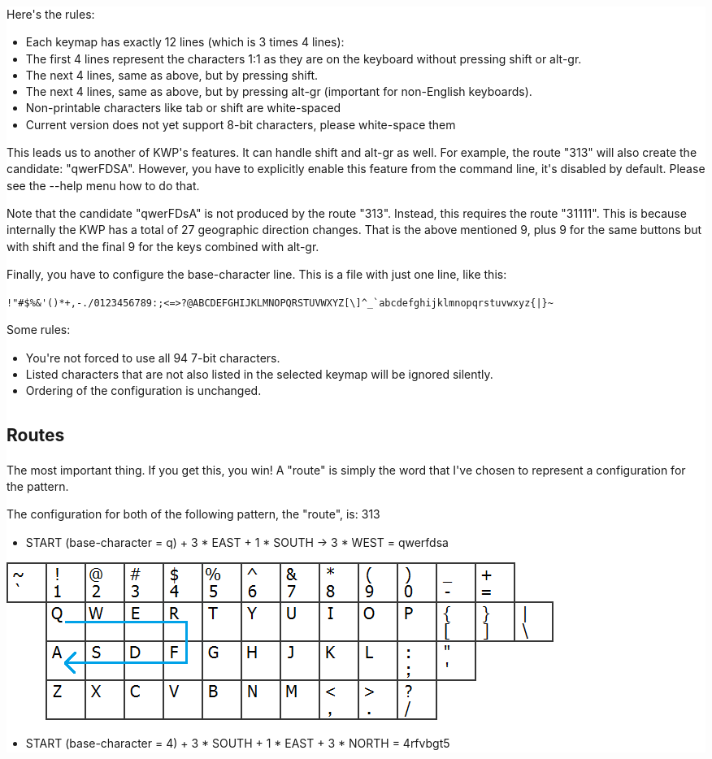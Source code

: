 Here's the rules:

* Each keymap has exactly 12 lines (which is 3 times 4 lines):
* The first 4 lines represent the characters 1:1 as they are on the keyboard without pressing shift or alt-gr.
* The next 4 lines, same as above, but by pressing shift.
* The next 4 lines, same as above, but by pressing alt-gr (important for non-English keyboards).
* Non-printable characters like tab or shift are white-spaced
* Current version does not yet support 8-bit characters, please white-space them

This leads us to another of KWP's features. It can handle shift and alt-gr as well. For example, the route "313" will also create the candidate: "qwerFDSA". However, you have to explicitly enable this feature from the command line, it's disabled by default. Please see the --help menu how to do that.

Note that the candidate "qwerFDsA" is not produced by the route "313". Instead, this requires the route "31111". This is because internally the KWP has a total of 27 geographic direction changes. That is the above mentioned 9, plus 9 for the same buttons but with shift and the final 9 for the keys combined with alt-gr.

Finally, you have to configure the base-character line. This is a file with just one line, like this:

```
!"#$%&'()*+,-./0123456789:;<=>?@ABCDEFGHIJKLMNOPQRSTUVWXYZ[\]^_`abcdefghijklmnopqrstuvwxyz{|}~
```

Some rules:

* You're not forced to use all 94 7-bit characters.
* Listed characters that are not also listed in the selected keymap will be ignored silently.
* Ordering of the configuration is unchanged.

## Routes

The most important thing. If you get this, you win! A "route" is simply the word that I've chosen to represent a configuration for the pattern.

The configuration for both of the following pattern, the "route", is: 313

* START (base-character = q) + 3 * EAST + 1 * SOUTH -> 3 * WEST = qwerfdsa

![Rectangle1](doc/img/en_rect1.png)

* START (base-character = 4) + 3 * SOUTH + 1 * EAST + 3 * NORTH = 4rfvbgt5

